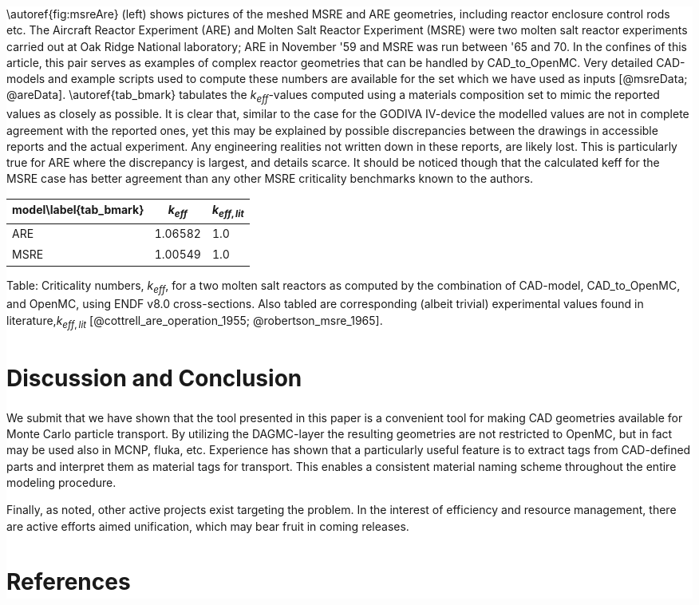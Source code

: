 
\autoref{fig:msreAre} (left) shows pictures of the meshed MSRE and ARE geometries, including reactor enclosure control rods etc.
The Aircraft Reactor Experiment (ARE) and Molten Salt Reactor Experiment (MSRE) were two molten salt reactor experiments carried out at Oak Ridge National laboratory; ARE in November '59 and MSRE was run between '65 and 70.
In the confines of this article, this pair serves as examples of complex reactor geometries that can be handled by CAD_to_OpenMC. Very detailed CAD-models and example scripts used to compute these numbers are available for the set which we have used as inputs [@msreData; @areData].
\autoref{tab_bmark} tabulates the $k_{eff}$-values computed using a materials composition set to mimic the reported values as closely as possible.
It is clear that, similar to the case for the GODIVA IV-device the modelled
values are not in complete agreement with the reported ones, yet this may be
explained by possible discrepancies between the drawings in accessible reports and the actual experiment. Any engineering realities not written down in these reports, are likely lost.
This is particularly true for ARE where the discrepancy is largest, and details scarce.
It should be noticed though that the calculated keff for the MSRE case has better agreement than any other MSRE criticality benchmarks known to the authors.

| model\label{tab_bmark} | $k_{eff}$ | $k_{eff,lit}$ |
|-------|-----------|-------|
| ARE   | 1.06582   | 1.0   |
|MSRE   | 1.00549  | 1.0|

Table: Criticality numbers, $k_{eff}$, for a two molten salt reactors
as computed by the combination of CAD-model, CAD_to_OpenMC, and OpenMC, using
ENDF v8.0 cross-sections. Also tabled are corresponding (albeit trivial) experimental values found in
literature,$k_{eff,lit}$ [@cottrell_are_operation_1955; @robertson_msre_1965].




# Discussion and Conclusion
We submit that we have shown that the tool presented in this paper is a convenient tool for making CAD geometries available for Monte Carlo particle transport. By utilizing the DAGMC-layer the resulting geometries are not restricted to OpenMC, but in fact may be used also in MCNP, fluka, etc. Experience has shown that a particularly useful feature is to extract tags from CAD-defined parts and interpret them as material tags for transport. This enables a consistent material naming scheme throughout the entire modeling procedure.

Finally, as noted, other active projects exist targeting the problem. In the interest of efficiency and resource management, there are active efforts aimed unification, which may bear fruit in coming releases.


# References
